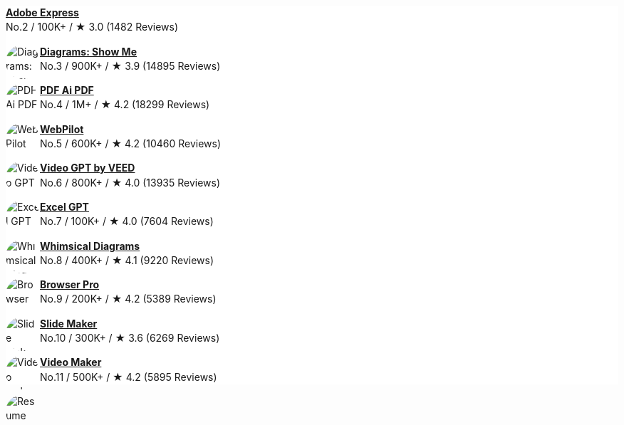 [**Adobe Express**](https://chat.openai.com/g/g-pcoHeADVw-adobe-express) \
No.2 / 100K+ / ★ 3.0 (1482 Reviews)
        

[<img align="left" height="48px" width="48px" style="border-radius:50%" alt="Diagrams: Show Me" src="https://files.oaiusercontent.com/file-oZfvHmuEyjlshQ6c0XSpx45i?se=2123-10-29T17%3A22%3A28Z&sp=r&sv=2021-08-06&sr=b&rscc=max-age%3D31536000%2C%20immutable&rscd=attachment%3B%20filename%3Dicon-larger-margin.jpg&sig=SpFBbocELPtmU0NMVIXqk6yT3Q2vx4hAVwNaRlgT1vc%3D"/>](https://chat.openai.com/g/g-5QhhdsfDj-diagrams-show-me)

[**Diagrams: Show Me**](https://chat.openai.com/g/g-5QhhdsfDj-diagrams-show-me) \
No.3 / 900K+ / ★ 3.9 (14895 Reviews)
        

[<img align="left" height="48px" width="48px" style="border-radius:50%" alt="PDF Ai PDF" src="https://files.oaiusercontent.com/file-9XepYndxfvemsnkdZ6cnT5em?se=2123-10-13T20%3A40%3A38Z&sp=r&sv=2021-08-06&sr=b&rscc=max-age%3D31536000%2C%20immutable&rscd=attachment%3B%20filename%3Dlogo.png&sig=iLNHnnlyyia9R%2BqHCe3A09us9866vp3s4byPzVRT7qo%3D"/>](https://chat.openai.com/g/g-V2KIUZSj0-pdf-ai-pdf)

[**PDF Ai PDF**](https://chat.openai.com/g/g-V2KIUZSj0-pdf-ai-pdf) \
No.4 / 1M+ / ★ 4.2 (18299 Reviews)
        

[<img align="left" height="48px" width="48px" style="border-radius:50%" alt="WebPilot" src="https://files.oaiusercontent.com/file-WCpXavrnVzievanNCKCQBSHC?se=2123-12-25T04%3A39%3A21Z&sp=r&sv=2021-08-06&sr=b&rscc=max-age%3D1209600%2C%20immutable&rscd=attachment%3B%20filename%3DWebPilot_Logo.jpg&sig=srB2//6MMMj0T%2BNRuDljzYjCsYYMngBRcaSN%2BpX6tIs%3D"/>](https://chat.openai.com/g/g-pNWGgUYqS-webpilot)

[**WebPilot**](https://chat.openai.com/g/g-pNWGgUYqS-webpilot) \
No.5 / 600K+ / ★ 4.2 (10460 Reviews)
        

[<img align="left" height="48px" width="48px" style="border-radius:50%" alt="Video GPT by VEED" src="https://files.oaiusercontent.com/file-SlTJOEwrBwlAnMgwOzlWyFUp?se=2123-12-29T14%3A58%3A36Z&sp=r&sv=2021-08-06&sr=b&rscc=max-age%3D1209600%2C%20immutable&rscd=attachment%3B%20filename%3Dai%2520text%2520to%2520video%2520for%2520social%2520media.png&sig=81ayZwF3xkQIU9h5SLyC2Dfka1emcCCu8814lHfXhjc%3D"/>](https://chat.openai.com/g/g-Hkqnd7mFT-video-gpt-by-veed)

[**Video GPT by VEED**](https://chat.openai.com/g/g-Hkqnd7mFT-video-gpt-by-veed) \
No.6 / 800K+ / ★ 4.0 (13935 Reviews)
        

[<img align="left" height="48px" width="48px" style="border-radius:50%" alt="Excel GPT" src="https://files.oaiusercontent.com/file-9hWFxEet5Ddsg7Kszsy9Mf6Q?se=2124-02-19T12%3A24%3A26Z&sp=r&sv=2021-08-06&sr=b&rscc=max-age%3D1209600%2C%20immutable&rscd=attachment%3B%20filename%3Dnew%2520excel2.png&sig=pnJ7M/bTAFI7fv/SNVzCdo1LLcHJ7oKT/EbKXrm1OL0%3D"/>](https://chat.openai.com/g/g-8m2CPAfeF-excel-gpt)

[**Excel GPT**](https://chat.openai.com/g/g-8m2CPAfeF-excel-gpt) \
No.7 / 100K+ / ★ 4.0 (7604 Reviews)
        

[<img align="left" height="48px" width="48px" style="border-radius:50%" alt="Whimsical Diagrams" src="https://files.oaiusercontent.com/file-w1wRg58ZPtZgXXTQJqiEwJ4H?se=2124-01-06T16%3A22%3A56Z&sp=r&sv=2021-08-06&sr=b&rscc=max-age%3D1209600%2C%20immutable&rscd=attachment%3B%20filename%3DWhite%2520Icon%2520on%2520Gradient%2520SQ%25402x.png&sig=9eaJvzM4CZfWuo08Mik5OfaxwqRbEfZl0J333af9dRo%3D"/>](https://chat.openai.com/g/g-vI2kaiM9N-whimsical-diagrams)

[**Whimsical Diagrams**](https://chat.openai.com/g/g-vI2kaiM9N-whimsical-diagrams) \
No.8 / 400K+ / ★ 4.1 (9220 Reviews)
        

[<img align="left" height="48px" width="48px" style="border-radius:50%" alt="Browser Pro" src="https://files.oaiusercontent.com/file-HKO0TEnSmvIb1M9G1HUyuAZJ?se=2123-12-27T11%3A10%3A22Z&sp=r&sv=2021-08-06&sr=b&rscc=max-age%3D1209600%2C%20immutable&rscd=attachment%3B%20filename%3DFrame%2520616.png&sig=fJSm%2BvONY8TkDO8IopKdwun%2BWeW2Wo9hti5JG%2Bb5Bj4%3D"/>](https://chat.openai.com/g/g-BlafpMvzd-browser-pro)

[**Browser Pro**](https://chat.openai.com/g/g-BlafpMvzd-browser-pro) \
No.9 / 200K+ / ★ 4.2 (5389 Reviews)
        

[<img align="left" height="48px" width="48px" style="border-radius:50%" alt="Slide Maker" src="https://files.oaiusercontent.com/file-7wucSlKrcCoipKRoTaxydYsv?se=2123-10-18T01%3A57%3A11Z&sp=r&sv=2021-08-06&sr=b&rscc=max-age%3D31536000%2C%20immutable&rscd=attachment%3B%20filename%3Dlogo.png&sig=b8skgReALrhw4frzasMMf/5yY148%2B5pjmi9YtngLHkA%3D"/>](https://chat.openai.com/g/g-Vklr0BddT-slide-maker)

[**Slide Maker**](https://chat.openai.com/g/g-Vklr0BddT-slide-maker) \
No.10 / 300K+ / ★ 3.6 (6269 Reviews)
        

[<img align="left" height="48px" width="48px" style="border-radius:50%" alt="Video Maker" src="https://files.oaiusercontent.com/file-Y5VfZYtGbbkXhPTzqGn8mhGW?se=2123-12-24T13%3A42%3A16Z&sp=r&sv=2021-08-06&sr=b&rscc=max-age%3D1209600%2C%20immutable&rscd=attachment%3B%20filename%3DVideoMaker-blue%25402x.png&sig=m4ZiA/1bZnp56z2D3IlEnQkwD3NlK2E333ss%2B%2B7Y16w%3D"/>](https://chat.openai.com/g/g-h8l4uLHFQ-video-maker)

[**Video Maker**](https://chat.openai.com/g/g-h8l4uLHFQ-video-maker) \
No.11 / 500K+ / ★ 4.2 (5895 Reviews)
        

[<img align="left" height="48px" width="48px" style="border-radius:50%" alt="Resume" src="https://files.oaiusercontent.com/file-0tpK8Pe8mMuE8HB8KKPcyoRn?se=2123-12-21T20%3A47%3A14Z&sp=r&sv=2021-08-06&sr=b&rscc=max-age%3D1209600%2C%20immutable&rscd=attachment%3B%20filename%3DScreenshot%25202024-01-14%2520at%252012.33.34%25E2%2580%25AFPM.png&sig=xiF%2Bmn%2B4uHhqgzWNSOA8F0aMnaxWguZ%2BsMb%2Bj1NYwFc%3D"/>](https://chat.openai.com/g/g-MrgKnTZbc-resume)
